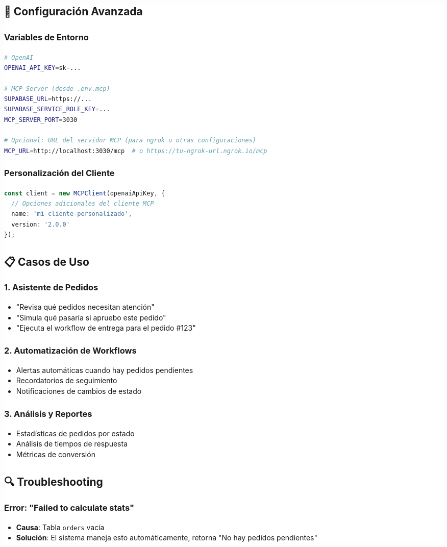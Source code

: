 ## 🔧 Configuración Avanzada

### Variables de Entorno

```bash
# OpenAI
OPENAI_API_KEY=sk-...

# MCP Server (desde .env.mcp)
SUPABASE_URL=https://...
SUPABASE_SERVICE_ROLE_KEY=...
MCP_SERVER_PORT=3030

# Opcional: URL del servidor MCP (para ngrok u otras configuraciones)
MCP_URL=http://localhost:3030/mcp  # o https://tu-ngrok-url.ngrok.io/mcp
```

### Personalización del Cliente

```typescript
const client = new MCPClient(openaiApiKey, {
  // Opciones adicionales del cliente MCP
  name: 'mi-cliente-personalizado',
  version: '2.0.0'
});
```

## 📋 Casos de Uso

### 1. Asistente de Pedidos
- "Revisa qué pedidos necesitan atención"
- "Simula qué pasaría si apruebo este pedido"
- "Ejecuta el workflow de entrega para el pedido #123"

### 2. Automatización de Workflows
- Alertas automáticas cuando hay pedidos pendientes
- Recordatorios de seguimiento
- Notificaciones de cambios de estado

### 3. Análisis y Reportes
- Estadísticas de pedidos por estado
- Análisis de tiempos de respuesta
- Métricas de conversión

## 🔍 Troubleshooting

### Error: "Failed to calculate stats"
- **Causa**: Tabla `orders` vacía
- **Solución**: El sistema maneja esto automáticamente, retorna "No hay pedidos pendientes"
